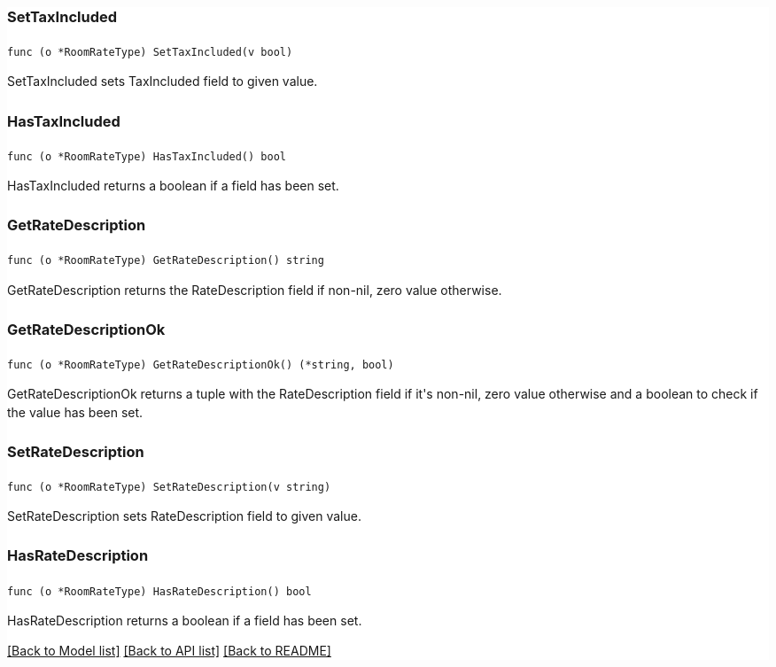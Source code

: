 ### SetTaxIncluded

`func (o *RoomRateType) SetTaxIncluded(v bool)`

SetTaxIncluded sets TaxIncluded field to given value.

### HasTaxIncluded

`func (o *RoomRateType) HasTaxIncluded() bool`

HasTaxIncluded returns a boolean if a field has been set.

### GetRateDescription

`func (o *RoomRateType) GetRateDescription() string`

GetRateDescription returns the RateDescription field if non-nil, zero value otherwise.

### GetRateDescriptionOk

`func (o *RoomRateType) GetRateDescriptionOk() (*string, bool)`

GetRateDescriptionOk returns a tuple with the RateDescription field if it's non-nil, zero value otherwise
and a boolean to check if the value has been set.

### SetRateDescription

`func (o *RoomRateType) SetRateDescription(v string)`

SetRateDescription sets RateDescription field to given value.

### HasRateDescription

`func (o *RoomRateType) HasRateDescription() bool`

HasRateDescription returns a boolean if a field has been set.


[[Back to Model list]](../README.md#documentation-for-models) [[Back to API list]](../README.md#documentation-for-api-endpoints) [[Back to README]](../README.md)


